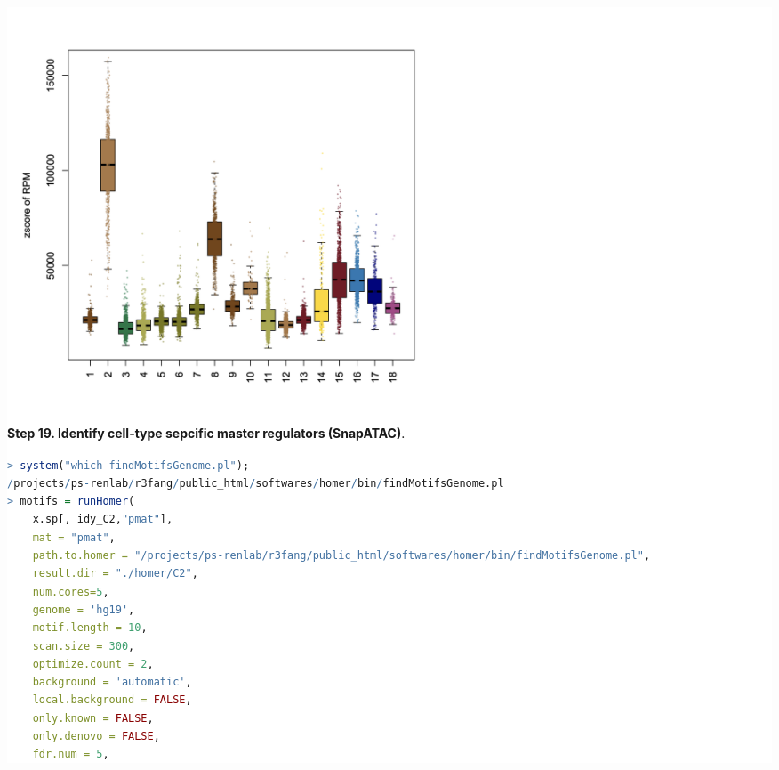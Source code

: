 <img src="./boxplot_1.png" width="500" height="450" />

**Step 19. Identify cell-type sepcific master regulators (SnapATAC)**.        

```R
> system("which findMotifsGenome.pl");
/projects/ps-renlab/r3fang/public_html/softwares/homer/bin/findMotifsGenome.pl
> motifs = runHomer(
	x.sp[, idy_C2,"pmat"], 
	mat = "pmat",
	path.to.homer = "/projects/ps-renlab/r3fang/public_html/softwares/homer/bin/findMotifsGenome.pl",
	result.dir = "./homer/C2",
	num.cores=5,
	genome = 'hg19',
	motif.length = 10,
	scan.size = 300,
	optimize.count = 2,
	background = 'automatic',
	local.background = FALSE,
	only.known = FALSE,
	only.denovo = FALSE,
	fdr.num = 5,
```